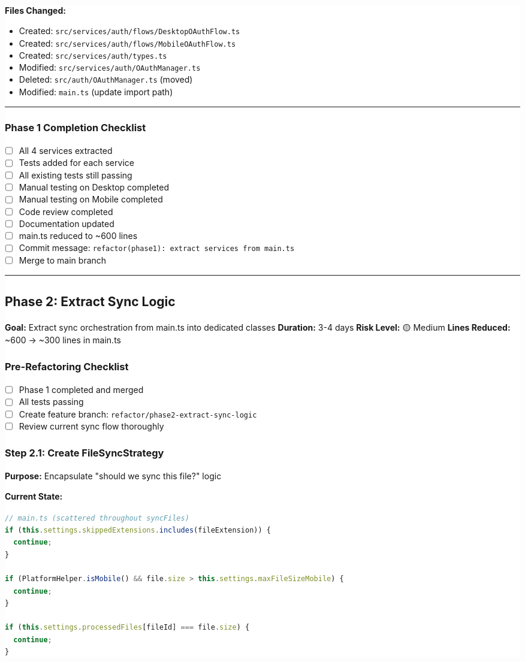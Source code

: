 **Files Changed:**
- Created: `src/services/auth/flows/DesktopOAuthFlow.ts`
- Created: `src/services/auth/flows/MobileOAuthFlow.ts`
- Created: `src/services/auth/types.ts`
- Modified: `src/services/auth/OAuthManager.ts`
- Deleted: `src/auth/OAuthManager.ts` (moved)
- Modified: `main.ts` (update import path)

---

### Phase 1 Completion Checklist
- [ ] All 4 services extracted
- [ ] Tests added for each service
- [ ] All existing tests still passing
- [ ] Manual testing on Desktop completed
- [ ] Manual testing on Mobile completed
- [ ] Code review completed
- [ ] Documentation updated
- [ ] main.ts reduced to ~600 lines
- [ ] Commit message: `refactor(phase1): extract services from main.ts`
- [ ] Merge to main branch

---

## Phase 2: Extract Sync Logic

**Goal:** Extract sync orchestration from main.ts into dedicated classes
**Duration:** 3-4 days
**Risk Level:** 🟡 Medium
**Lines Reduced:** ~600 → ~300 lines in main.ts

### Pre-Refactoring Checklist
- [ ] Phase 1 completed and merged
- [ ] All tests passing
- [ ] Create feature branch: `refactor/phase2-extract-sync-logic`
- [ ] Review current sync flow thoroughly

### Step 2.1: Create FileSyncStrategy

**Purpose:** Encapsulate "should we sync this file?" logic

**Current State:**
```typescript
// main.ts (scattered throughout syncFiles)
if (this.settings.skippedExtensions.includes(fileExtension)) {
  continue;
}

if (PlatformHelper.isMobile() && file.size > this.settings.maxFileSizeMobile) {
  continue;
}

if (this.settings.processedFiles[fileId] === file.size) {
  continue;
}
```
